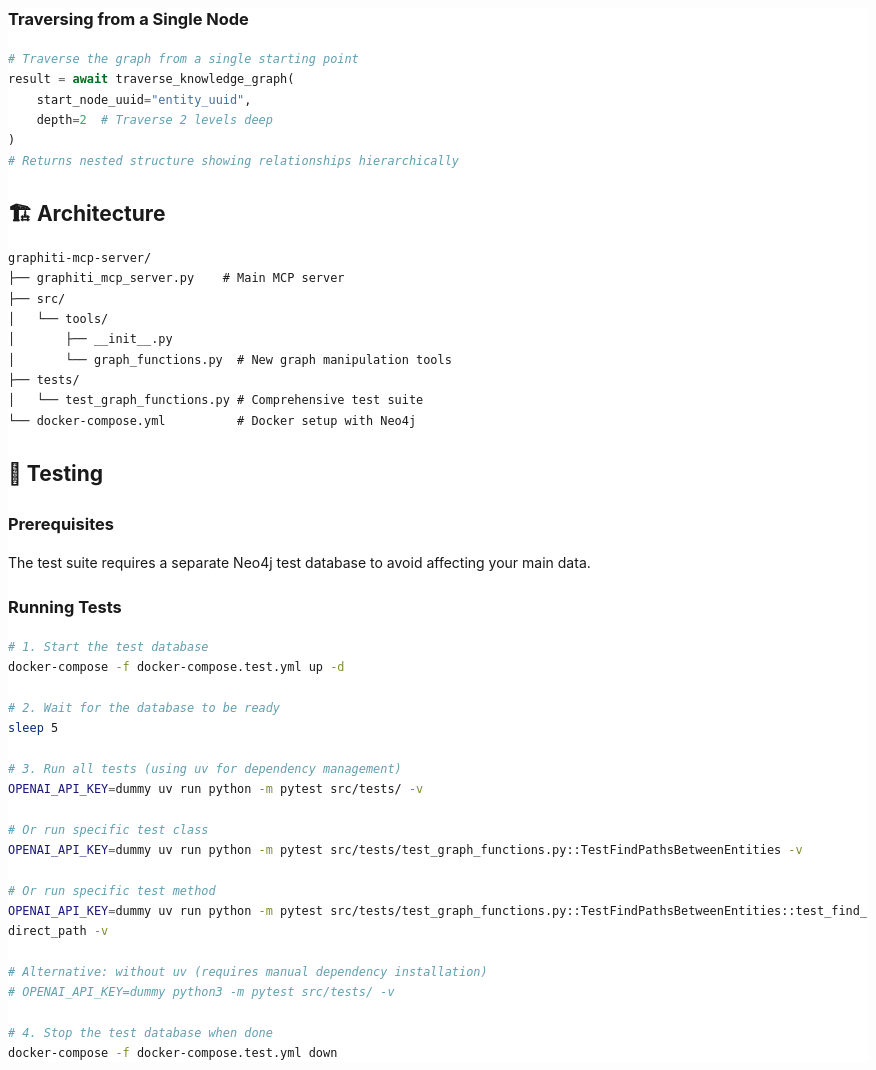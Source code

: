 ### Traversing from a Single Node
```python
# Traverse the graph from a single starting point
result = await traverse_knowledge_graph(
    start_node_uuid="entity_uuid",
    depth=2  # Traverse 2 levels deep
)
# Returns nested structure showing relationships hierarchically
```

## 🏗️ Architecture

```
graphiti-mcp-server/
├── graphiti_mcp_server.py    # Main MCP server
├── src/
│   └── tools/
│       ├── __init__.py
│       └── graph_functions.py  # New graph manipulation tools
├── tests/
│   └── test_graph_functions.py # Comprehensive test suite
└── docker-compose.yml          # Docker setup with Neo4j
```

## 🧪 Testing

### Prerequisites
The test suite requires a separate Neo4j test database to avoid affecting your main data.

### Running Tests

```bash
# 1. Start the test database
docker-compose -f docker-compose.test.yml up -d

# 2. Wait for the database to be ready
sleep 5

# 3. Run all tests (using uv for dependency management)
OPENAI_API_KEY=dummy uv run python -m pytest src/tests/ -v

# Or run specific test class
OPENAI_API_KEY=dummy uv run python -m pytest src/tests/test_graph_functions.py::TestFindPathsBetweenEntities -v

# Or run specific test method
OPENAI_API_KEY=dummy uv run python -m pytest src/tests/test_graph_functions.py::TestFindPathsBetweenEntities::test_find_direct_path -v

# Alternative: without uv (requires manual dependency installation)
# OPENAI_API_KEY=dummy python3 -m pytest src/tests/ -v

# 4. Stop the test database when done
docker-compose -f docker-compose.test.yml down
```
